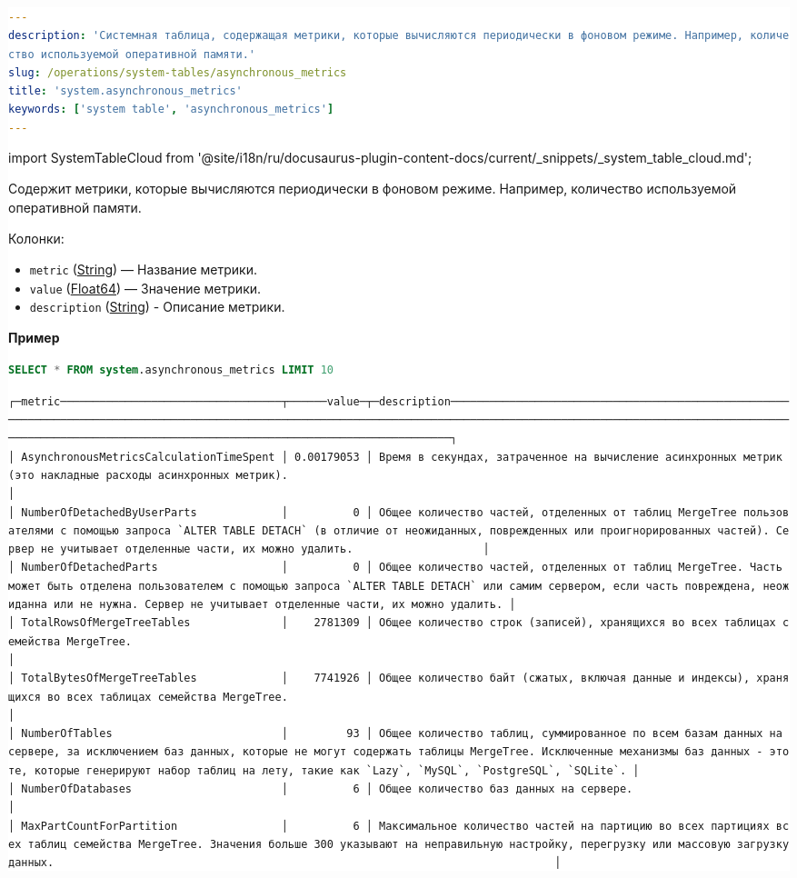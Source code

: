 ```yaml
---
description: 'Системная таблица, содержащая метрики, которые вычисляются периодически в фоновом режиме. Например, количество используемой оперативной памяти.'
slug: /operations/system-tables/asynchronous_metrics
title: 'system.asynchronous_metrics'
keywords: ['system table', 'asynchronous_metrics']
---
```

import SystemTableCloud from '@site/i18n/ru/docusaurus-plugin-content-docs/current/_snippets/_system_table_cloud.md';

<SystemTableCloud/>

Содержит метрики, которые вычисляются периодически в фоновом режиме. Например, количество используемой оперативной памяти.

Колонки:

- `metric` ([String](../../sql-reference/data-types/string.md)) — Название метрики.
- `value` ([Float64](../../sql-reference/data-types/float.md)) — Значение метрики.
- `description` ([String](../../sql-reference/data-types/string.md)) - Описание метрики.

**Пример**

``` sql
SELECT * FROM system.asynchronous_metrics LIMIT 10
```

``` text
┌─metric──────────────────────────────────┬──────value─┬─description────────────────────────────────────────────────────────────────────────────────────────────────────────────────────────────────────────────────────────────────────────────────────────────────────────────────────────────────────────────────┐
│ AsynchronousMetricsCalculationTimeSpent │ 0.00179053 │ Время в секундах, затраченное на вычисление асинхронных метрик (это накладные расходы асинхронных метрик).                                                                                                                                           │
│ NumberOfDetachedByUserParts             │          0 │ Общее количество частей, отделенных от таблиц MergeTree пользователями с помощью запроса `ALTER TABLE DETACH` (в отличие от неожиданных, поврежденных или проигнорированных частей). Сервер не учитывает отделенные части, их можно удалить.                    │
│ NumberOfDetachedParts                   │          0 │ Общее количество частей, отделенных от таблиц MergeTree. Часть может быть отделена пользователем с помощью запроса `ALTER TABLE DETACH` или самим сервером, если часть повреждена, неожиданна или не нужна. Сервер не учитывает отделенные части, их можно удалить. │
│ TotalRowsOfMergeTreeTables              │    2781309 │ Общее количество строк (записей), хранящихся во всех таблицах семейства MergeTree.                                                                                                                                                                   │
│ TotalBytesOfMergeTreeTables             │    7741926 │ Общее количество байт (сжатых, включая данные и индексы), хранящихся во всех таблицах семейства MergeTree.                                                                                                                                         │
│ NumberOfTables                          │         93 │ Общее количество таблиц, суммированное по всем базам данных на сервере, за исключением баз данных, которые не могут содержать таблицы MergeTree. Исключенные механизмы баз данных - это те, которые генерируют набор таблиц на лету, такие как `Lazy`, `MySQL`, `PostgreSQL`, `SQLite`. │
│ NumberOfDatabases                       │          6 │ Общее количество баз данных на сервере.                                                                                                                                                                                                                   │
│ MaxPartCountForPartition                │          6 │ Максимальное количество частей на партицию во всех партициях всех таблиц семейства MergeTree. Значения больше 300 указывают на неправильную настройку, перегрузку или массовую загрузку данных.                                                                             │
```